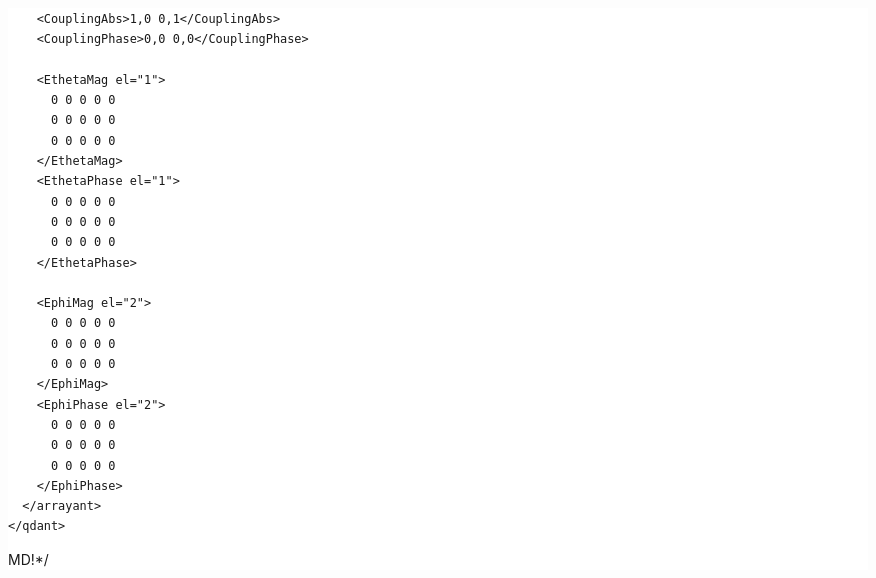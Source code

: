 ```
    <CouplingAbs>1,0 0,1</CouplingAbs>
    <CouplingPhase>0,0 0,0</CouplingPhase>

    <EthetaMag el="1">
      0 0 0 0 0
      0 0 0 0 0
      0 0 0 0 0
    </EthetaMag>
    <EthetaPhase el="1">
      0 0 0 0 0
      0 0 0 0 0
      0 0 0 0 0
    </EthetaPhase>

    <EphiMag el="2">
      0 0 0 0 0
      0 0 0 0 0
      0 0 0 0 0
    </EphiMag>
    <EphiPhase el="2">
      0 0 0 0 0
      0 0 0 0 0
      0 0 0 0 0
    </EphiPhase>
  </arrayant>
</qdant>
```


MD!*/